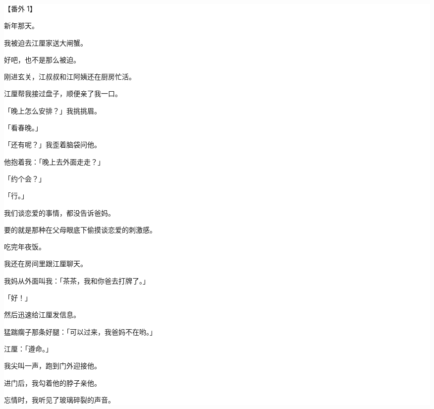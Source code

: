 
【番外 1】


新年那天。


我被迫去江厘家送大闸蟹。


好吧，也不是那么被迫。


刚进玄关，江叔叔和江阿姨还在厨房忙活。


江厘帮我接过盘子，顺便亲了我一口。


「晚上怎么安排？」我挑挑眉。


「看春晚。」


「还有呢？」我歪着脑袋问他。


他抱着我：「晚上去外面走走？」


「约个会？」


「行。」


我们谈恋爱的事情，都没告诉爸妈。


要的就是那种在父母眼底下偷摸谈恋爱的刺激感。


吃完年夜饭。


我还在房间里跟江厘聊天。


我妈从外面叫我：「茶茶，我和你爸去打牌了。」


「好！」


然后迅速给江厘发信息。


猛踹瘸子那条好腿：「可以过来，我爸妈不在哟。」


江厘：「遵命。」


我尖叫一声，跑到门外迎接他。


进门后，我勾着他的脖子亲他。


忘情时，我听见了玻璃碎裂的声音。

